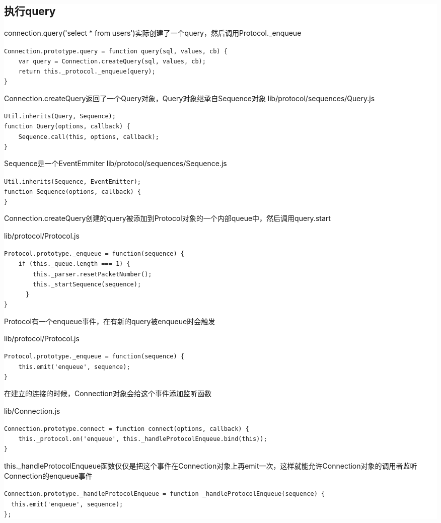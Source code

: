 ## 执行query
connection.query('select * from users')实际创建了一个query，然后调用Protocol._enqueue
```
Connection.prototype.query = function query(sql, values, cb) {
    var query = Connection.createQuery(sql, values, cb);
    return this._protocol._enqueue(query);
}
```

Connection.createQuery返回了一个Query对象，Query对象继承自Sequence对象
lib/protocol/sequences/Query.js
```
Util.inherits(Query, Sequence);
function Query(options, callback) {
    Sequence.call(this, options, callback);
}
```

Sequence是一个EventEmmiter
lib/protocol/sequences/Sequence.js
```
Util.inherits(Sequence, EventEmitter);
function Sequence(options, callback) {
}
```

Connection.createQuery创建的query被添加到Protocol对象的一个内部queue中，然后调用query.start

lib/protocol/Protocol.js
```
Protocol.prototype._enqueue = function(sequence) {
    if (this._queue.length === 1) {
        this._parser.resetPacketNumber();
        this._startSequence(sequence);
      }
}
```

Protocol有一个enqueue事件，在有新的query被enqueue时会触发

lib/protocol/Protocol.js
```
Protocol.prototype._enqueue = function(sequence) {
    this.emit('enqueue', sequence);
}   
```

在建立的连接的时候，Connection对象会给这个事件添加监听函数

lib/Connection.js
```
Connection.prototype.connect = function connect(options, callback) {
    this._protocol.on('enqueue', this._handleProtocolEnqueue.bind(this));
}
```
this._handleProtocolEnqueue函数仅仅是把这个事件在Connection对象上再emit一次，这样就能允许Connection对象的调用者监听Connection的enqueue事件
```
Connection.prototype._handleProtocolEnqueue = function _handleProtocolEnqueue(sequence) {
  this.emit('enqueue', sequence);
};
```
